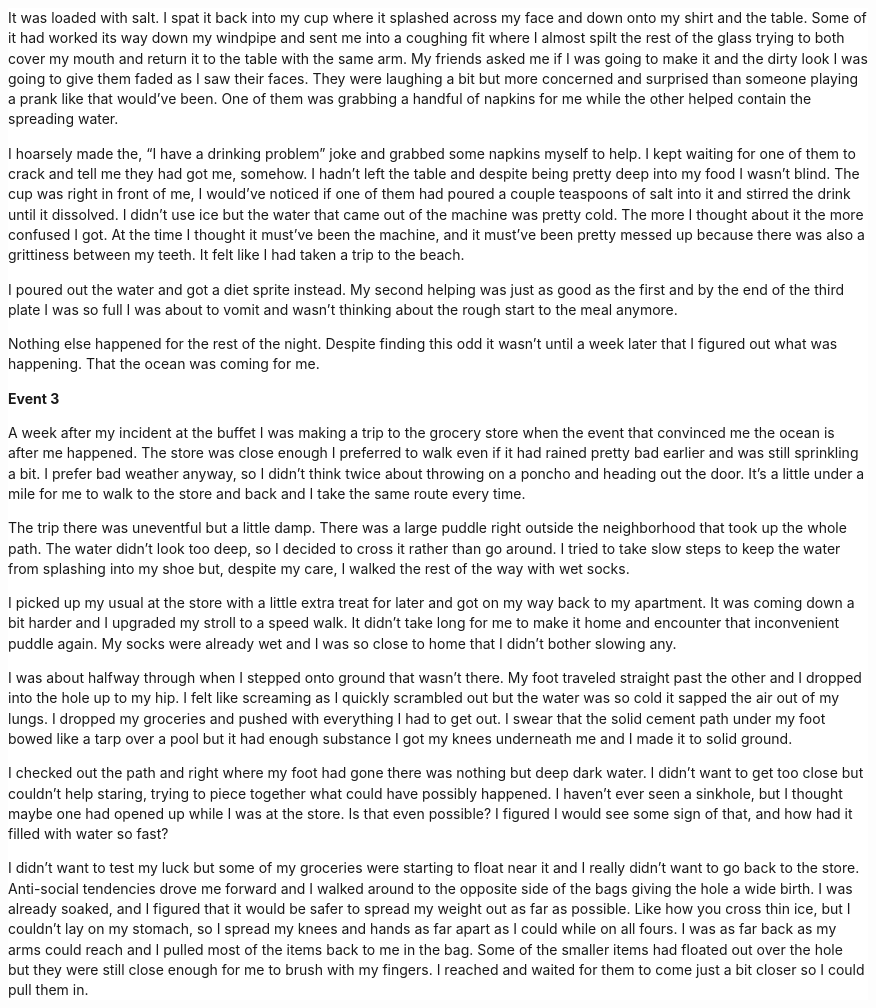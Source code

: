 It was loaded with salt. I spat it back into my cup where it splashed across my face and down onto my shirt and the table. Some of it had worked its way down my windpipe and sent me into a coughing fit where I almost spilt the rest of the glass trying to both cover my mouth and return it to the table with the same arm. My friends asked me if I was going to make it and the dirty look I was going to give them faded as I saw their faces. They were laughing a bit but more concerned and surprised than someone playing a prank like that would’ve been. One of them was grabbing a handful of napkins for me while the other helped contain the spreading water.

I hoarsely made the, “I have a drinking problem” joke and grabbed some napkins myself to help. I kept waiting for one of them to crack and tell me they had got me, somehow. I hadn’t left the table and despite being pretty deep into my food I wasn’t blind. The cup was right in front of me, I would’ve noticed if one of them had poured a couple teaspoons of salt into it and stirred the drink until it dissolved. I didn’t use ice but the water that came out of the machine was pretty cold. The more I thought about it the more confused I got. At the time I thought it must’ve been the machine, and it must’ve been pretty messed up because there was also a grittiness between my teeth. It felt like I had taken a trip to the beach.

I poured out the water and got a diet sprite instead. My second helping was just as good as the first and by the end of the third plate I was so full I was about to vomit and wasn’t thinking about the rough start to the meal anymore.

Nothing else happened for the rest of the night. Despite finding this odd it wasn’t until a week later that I figured out what was happening. That the ocean was coming for me.

**Event 3**

A week after my incident at the buffet I was making a trip to the grocery store when the event that convinced me the ocean is after me happened. The store was close enough I preferred to walk even if it had rained pretty bad earlier and was still sprinkling a bit. I prefer bad weather anyway, so I didn’t think twice about throwing on a poncho and heading out the door. It’s a little under a mile for me to walk to the store and back and I take the same route every time.

The trip there was uneventful but a little damp. There was a large puddle right outside the neighborhood that took up the whole path. The water didn’t look too deep, so I decided to cross it rather than go around. I tried to take slow steps to keep the water from splashing into my shoe but, despite my care, I walked the rest of the way with wet socks.

I picked up my usual at the store with a little extra treat for later and got on my way back to my apartment. It was coming down a bit harder and I upgraded my stroll to a speed walk. It didn’t take long for me to make it home and encounter that inconvenient puddle again. My socks were already wet and I was so close to home that I didn’t bother slowing any.

I was about halfway through when I stepped onto ground that wasn’t there. My foot traveled straight past the other and I dropped into the hole up to my hip. I felt like screaming as I quickly scrambled out but the water was so cold it sapped the air out of my lungs. I dropped my groceries and pushed with everything I had to get out. I swear that the solid cement path under my foot bowed like a tarp over a pool but it had enough substance I got my knees underneath me and I made it to solid ground.

I checked out the path and right where my foot had gone there was nothing but deep dark water. I didn’t want to get too close but couldn’t help staring, trying to piece together what could have possibly happened. I haven’t ever seen a sinkhole, but I thought maybe one had opened up while I was at the store. Is that even possible? I figured I would see some sign of that, and how had it filled with water so fast?

I didn’t want to test my luck but some of my groceries were starting to float near it and I really didn’t want to go back to the store. Anti-social tendencies drove me forward and I walked around to the opposite side of the bags giving the hole a wide birth. I was already soaked, and I figured that it would be safer to spread my weight out as far as possible. Like how you cross thin ice, but I couldn’t lay on my stomach, so I spread my knees and hands as far apart as I could while on all fours. I was as far back as my arms could reach and I pulled most of the items back to me in the bag. Some of the smaller items had floated out over the hole but they were still close enough for me to brush with my fingers. I reached and waited for them to come just a bit closer so I could pull them in.
